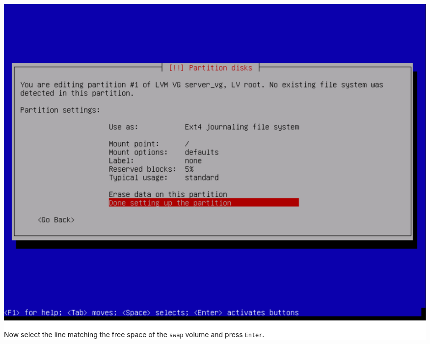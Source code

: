 ![](../../img/1984/basics/basics_debian_install_partition_done_root.png)

Now select the line matching the free space of the `swap` volume and press `Enter`.
